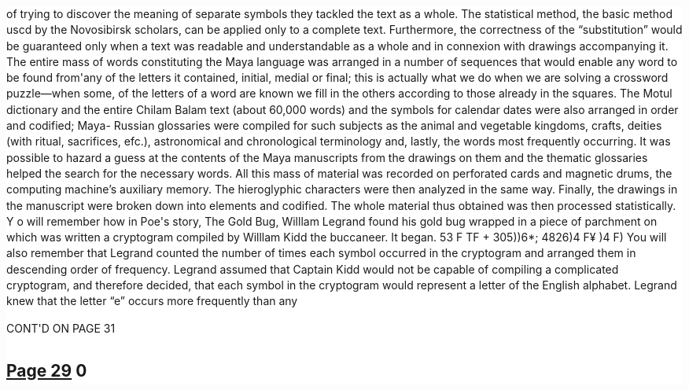 of trying to discover the meaning of separate symbols they 
tackled the text as a whole. The statistical method, the 
basic method uscd by the Novosibirsk scholars, can be 
applied only to a complete text. Furthermore, the 
correctness of the “substitution” would be guaranteed 
only when a text was readable and understandable as a 
whole and in connexion with drawings accompanying it. 
The entire mass of words constituting the Maya 
language was arranged in a number of sequences that 
would enable any word to be found from'any of the letters 
it contained, initial, medial or final; this is actually what 
we do when we are solving a crossword puzzle—when some, 
of the letters of a word are known we fill in the others 
according to those already in the squares. 
The Motul dictionary and the entire Chilam Balam 
text (about 60,000 words) and the symbols for calendar 
dates were also arranged in order and codified; Maya- 
Russian glossaries were compiled for such subjects as the 
animal and vegetable kingdoms, crafts, deities (with 
ritual, sacrifices, efc.), astronomical and chronological 
terminology and, lastly, the words most frequently 
occurring. 
It was possible to hazard a guess at the contents of the 
Maya manuscripts from the drawings on them and the 
thematic glossaries helped the search for the necessary 
words. All this mass of material was recorded on 
perforated cards and magnetic drums, the computing 
machine’s auxiliary memory. The hieroglyphic characters 
were then analyzed in the same way. Finally, the 
drawings in the manuscript were broken down into 
elements and codified. The whole material thus obtained 
was then processed statistically. 
Y o will remember how in Poe's story, The 
Gold Bug, Willlam Legrand found his gold 
bug wrapped in a piece of parchment on which was 
written a cryptogram compiled by Willlam Kidd the 
buccaneer. It began. 
53 F TF + 305))6*; 4826)4 F¥ )4 F) 
You will also remember that Legrand counted the 
number of times each symbol occurred in the cryptogram 
and arranged them in descending order of frequency. 
Legrand assumed that Captain Kidd would not be 
capable of compiling a complicated cryptogram, and 
therefore decided, that each symbol in the cryptogram 
would represent a letter of the English alphabet. Legrand 
knew that the letter “e” occurs more frequently than any 
 
CONT'D ON PAGE 31 
 

## [Page 29](078286engo.pdf#page=29) 0
